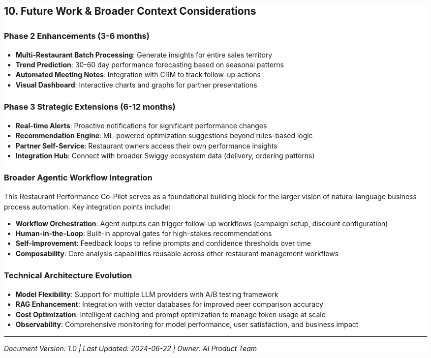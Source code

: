 ## 10. Future Work & Broader Context Considerations

### Phase 2 Enhancements (3-6 months)
- **Multi-Restaurant Batch Processing**: Generate insights for entire sales territory
- **Trend Prediction**: 30-60 day performance forecasting based on seasonal patterns
- **Automated Meeting Notes**: Integration with CRM to track follow-up actions
- **Visual Dashboard**: Interactive charts and graphs for partner presentations

### Phase 3 Strategic Extensions (6-12 months)
- **Real-time Alerts**: Proactive notifications for significant performance changes
- **Recommendation Engine**: ML-powered optimization suggestions beyond rules-based logic
- **Partner Self-Service**: Restaurant owners access their own performance insights
- **Integration Hub**: Connect with broader Swiggy ecosystem data (delivery, ordering patterns)

### Broader Agentic Workflow Integration
This Restaurant Performance Co-Pilot serves as a foundational building block for the larger vision of natural language business process automation. Key integration points include:

- **Workflow Orchestration**: Agent outputs can trigger follow-up workflows (campaign setup, discount configuration)
- **Human-in-the-Loop**: Built-in approval gates for high-stakes recommendations
- **Self-Improvement**: Feedback loops to refine prompts and confidence thresholds over time
- **Composability**: Core analysis capabilities reusable across other restaurant management workflows

### Technical Architecture Evolution
- **Model Flexibility**: Support for multiple LLM providers with A/B testing framework
- **RAG Enhancement**: Integration with vector databases for improved peer comparison accuracy
- **Cost Optimization**: Intelligent caching and prompt optimization to manage token usage at scale
- **Observability**: Comprehensive monitoring for model performance, user satisfaction, and business impact

---

*Document Version: 1.0 | Last Updated: 2024-06-22 | Owner: AI Product Team*